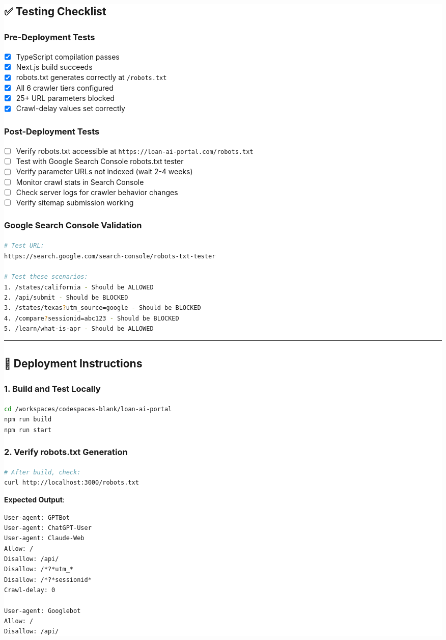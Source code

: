 
## ✅ Testing Checklist

### Pre-Deployment Tests
- [x] TypeScript compilation passes
- [x] Next.js build succeeds
- [x] robots.txt generates correctly at `/robots.txt`
- [x] All 6 crawler tiers configured
- [x] 25+ URL parameters blocked
- [x] Crawl-delay values set correctly

### Post-Deployment Tests
- [ ] Verify robots.txt accessible at `https://loan-ai-portal.com/robots.txt`
- [ ] Test with Google Search Console robots.txt tester
- [ ] Verify parameter URLs not indexed (wait 2-4 weeks)
- [ ] Monitor crawl stats in Search Console
- [ ] Check server logs for crawler behavior changes
- [ ] Verify sitemap submission working

### Google Search Console Validation
```bash
# Test URL:
https://search.google.com/search-console/robots-txt-tester

# Test these scenarios:
1. /states/california - Should be ALLOWED
2. /api/submit - Should be BLOCKED
3. /states/texas?utm_source=google - Should be BLOCKED
4. /compare?sessionid=abc123 - Should be BLOCKED
5. /learn/what-is-apr - Should be ALLOWED
```

---

## 🚀 Deployment Instructions

### 1. Build and Test Locally
```bash
cd /workspaces/codespaces-blank/loan-ai-portal
npm run build
npm run start
```

### 2. Verify robots.txt Generation
```bash
# After build, check:
curl http://localhost:3000/robots.txt
```

**Expected Output**:
```txt
User-agent: GPTBot
User-agent: ChatGPT-User
User-agent: Claude-Web
Allow: /
Disallow: /api/
Disallow: /*?*utm_*
Disallow: /*?*sessionid*
Crawl-delay: 0

User-agent: Googlebot
Allow: /
Disallow: /api/
```